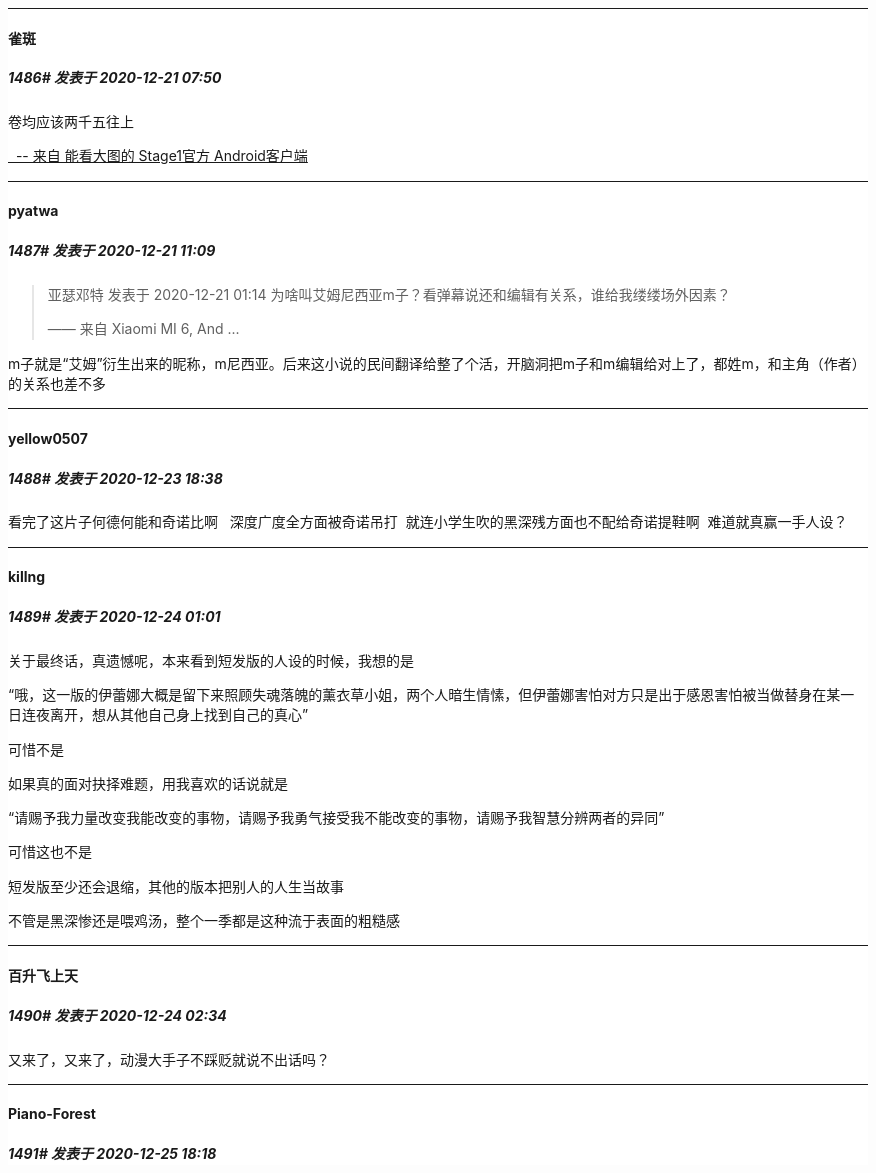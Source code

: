 *****

####  雀斑  
##### 1486#       发表于 2020-12-21 07:50

卷均应该两千五往上

[  -- 来自 能看大图的 Stage1官方 Android客户端](https://www.coolapk.com/apk/140634)

*****

####  pyatwa  
##### 1487#       发表于 2020-12-21 11:09

<blockquote>亚瑟邓特 发表于 2020-12-21 01:14
为啥叫艾姆尼西亚m子？看弹幕说还和编辑有关系，谁给我缕缕场外因素？

—— 来自 Xiaomi MI 6, And ...</blockquote>
m子就是“艾姆”衍生出来的昵称，m尼西亚。后来这小说的民间翻译给整了个活，开脑洞把m子和m编辑给对上了，都姓m，和主角（作者）的关系也差不多

*****

####  yellow0507  
##### 1488#       发表于 2020-12-23 18:38

看完了这片子何德何能和奇诺比啊   深度广度全方面被奇诺吊打  就连小学生吹的黑深残方面也不配给奇诺提鞋啊  难道就真赢一手人设？

*****

####  killng  
##### 1489#       发表于 2020-12-24 01:01

关于最终话，真遗憾呢，本来看到短发版的人设的时候，我想的是

“哦，这一版的伊蕾娜大概是留下来照顾失魂落魄的薰衣草小姐，两个人暗生情愫，但伊蕾娜害怕对方只是出于感恩害怕被当做替身在某一日连夜离开，想从其他自己身上找到自己的真心”

可惜不是

如果真的面对抉择难题，用我喜欢的话说就是

“请赐予我力量改变我能改变的事物，请赐予我勇气接受我不能改变的事物，请赐予我智慧分辨两者的异同”

可惜这也不是

短发版至少还会退缩，其他的版本把别人的人生当故事

不管是黑深惨还是喂鸡汤，整个一季都是这种流于表面的粗糙感

*****

####  百升飞上天  
##### 1490#       发表于 2020-12-24 02:34

又来了，又来了，动漫大手子不踩贬就说不出话吗？

*****

####  Piano-Forest  
##### 1491#       发表于 2020-12-25 18:18
